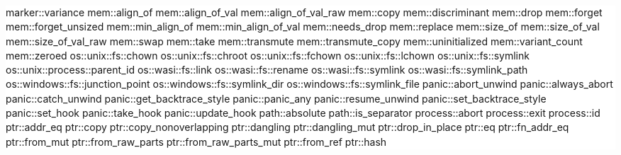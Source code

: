 marker::variance
mem::align_of
mem::align_of_val
mem::align_of_val_raw
mem::copy
mem::discriminant
mem::drop
mem::forget
mem::forget_unsized
mem::min_align_of
mem::min_align_of_val
mem::needs_drop
mem::replace
mem::size_of
mem::size_of_val
mem::size_of_val_raw
mem::swap
mem::take
mem::transmute
mem::transmute_copy
mem::uninitialized
mem::variant_count
mem::zeroed
os::unix::fs::chown
os::unix::fs::chroot
os::unix::fs::fchown
os::unix::fs::lchown
os::unix::fs::symlink
os::unix::process::parent_id
os::wasi::fs::link
os::wasi::fs::rename
os::wasi::fs::symlink
os::wasi::fs::symlink_path
os::windows::fs::junction_point
os::windows::fs::symlink_dir
os::windows::fs::symlink_file
panic::abort_unwind
panic::always_abort
panic::catch_unwind
panic::get_backtrace_style
panic::panic_any
panic::resume_unwind
panic::set_backtrace_style
panic::set_hook
panic::take_hook
panic::update_hook
path::absolute
path::is_separator
process::abort
process::exit
process::id
ptr::addr_eq
ptr::copy
ptr::copy_nonoverlapping
ptr::dangling
ptr::dangling_mut
ptr::drop_in_place
ptr::eq
ptr::fn_addr_eq
ptr::from_mut
ptr::from_raw_parts
ptr::from_raw_parts_mut
ptr::from_ref
ptr::hash